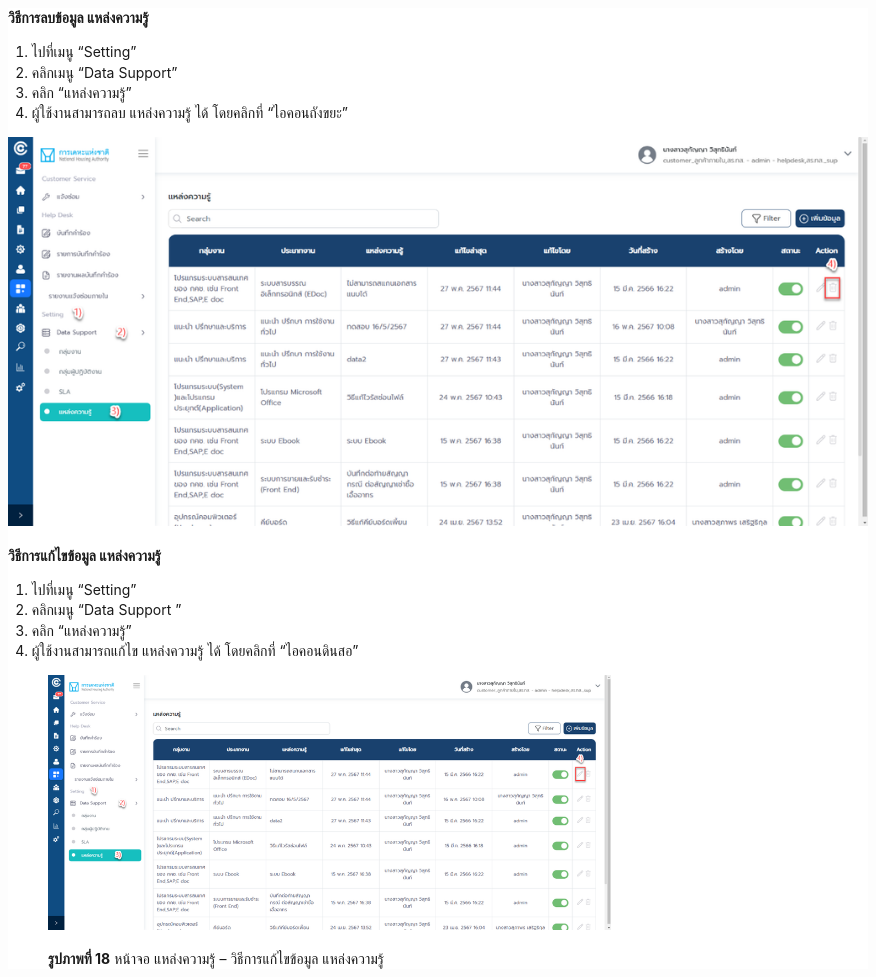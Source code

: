 **วิธีการลบข้อมูล แหล่งความรู้**

1. ไปที่เมนู “Setting”
2. คลิกเมนู “Data Support”
3. คลิก “แหล่งความรู้”
4. ผู้ใช้งานสามารถลบ แหล่งความรู้ ได้ โดยคลิกที่ “ไอคอนถังขยะ”

![รูปภาพที่ 17 หน้าจอ แหล่งความรู้ – วิธีการลบข้อมูล แหล่งความรู้](<../.gitbook/assets/17 (4).png>)

**วิธีการแก้ไขข้อมูล แหล่งความรู้**

1. ไปที่เมนู “Setting”
2. คลิกเมนู “Data Support ”
3. คลิก “แหล่งความรู้”
4. ผู้ใช้งานสามารถแก้ไข แหล่งความรู้ ได้ โดยคลิกที่ “ไอคอนดินสอ”

<figure><img src="../.gitbook/assets/18 (4).png" alt="" width="563"><figcaption><p><strong>รูปภาพที่ 18</strong> หน้าจอ แหล่งความรู้ – วิธีการแก้ไขข้อมูล แหล่งความรู้</p></figcaption></figure>
